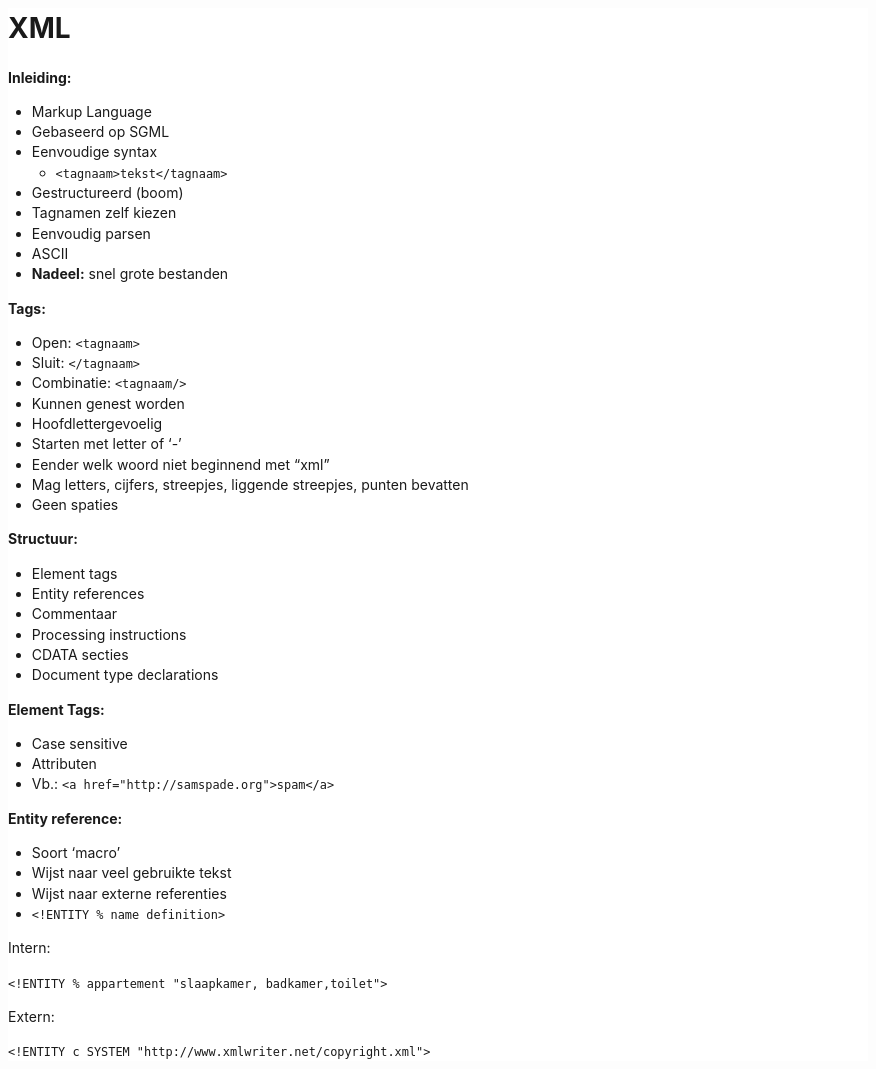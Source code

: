 # XML

**Inleiding:**

- Markup Language
- Gebaseerd op SGML
- Eenvoudige syntax
  - `<tagnaam>tekst</tagnaam>`
- Gestructureerd (boom)
- Tagnamen zelf kiezen
- Eenvoudig parsen
- ASCII
- **Nadeel:** snel grote bestanden

**Tags:**

- Open: `<tagnaam>`
- Sluit: `</tagnaam>`
- Combinatie: `<tagnaam/>`
- Kunnen genest worden
- Hoofdlettergevoelig
- Starten met letter of ‘-’
- Eender welk woord niet beginnend met “xml”
- Mag letters, cijfers, streepjes, liggende streepjes, punten bevatten
- Geen spaties

**Structuur:**

- Element tags
- Entity references
- Commentaar
- Processing instructions
- CDATA secties
- Document type declarations

**Element Tags:**

- Case sensitive
- Attributen
- Vb.: `<a href="http://samspade.org">spam</a>`

**Entity reference:**

- Soort ‘macro’
- Wijst naar veel gebruikte tekst
- Wijst naar externe referenties
- `<!ENTITY % name definition>`

Intern:

`<!ENTITY % appartement "slaapkamer, badkamer,toilet">`

Extern:

`<!ENTITY c SYSTEM "http://www.xmlwriter.net/copyright.xml">`
